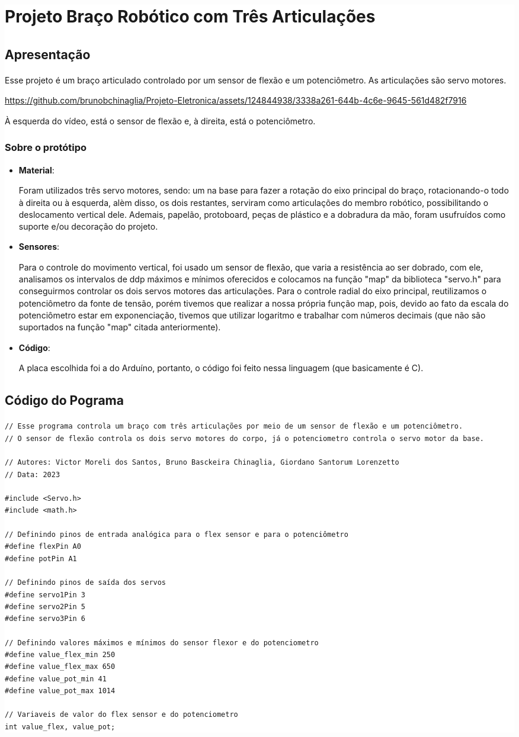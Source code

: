 # Projeto Braço Robótico com Três Articulações

## Apresentação
  Esse projeto é um braço articulado controlado por um sensor de flexão e um potenciômetro. As articulações são servo motores.
  
https://github.com/brunobchinaglia/Projeto-Eletronica/assets/124844938/3338a261-644b-4c6e-9645-561d482f7916

À esquerda do vídeo, está o sensor de flexão e, à direita, está o potenciômetro.

### Sobre o protótipo
* **Material**:
  
  Foram utilizados três servo motores, sendo: um na base para fazer a rotação do eixo principal do braço, rotacionando-o todo à direita ou à esquerda, alèm disso, os dois restantes, serviram como articulações do membro robótico, possibilitando o deslocamento vertical dele. Ademais, papelão, protoboard, peças de plástico e a dobradura da mão, foram usufruídos como suporte e/ou decoração do projeto.
* **Sensores**:
  
  Para o controle do movimento vertical, foi usado um sensor de flexão, que varia a resistência ao ser dobrado, com ele, analisamos os intervalos de ddp máximos e mínimos oferecidos e colocamos na função "map" da biblioteca "servo.h" para conseguirmos controlar os dois servos motores das articulações.
  Para o controle radial do eixo principal, reutilizamos o potenciômetro da fonte de tensão, porém tivemos que realizar a nossa própria função map, pois, devido ao fato da escala do potenciômetro estar em exponenciação, tivemos que utilizar logaritmo e trabalhar com números decimais (que não são suportados na função "map" citada anteriormente).
* **Código**:
  
  A placa escolhida foi a do Arduíno, portanto, o código foi feito nessa linguagem (que basicamente é C).

## Código do Pograma
```INO
// Esse programa controla um braço com três articulações por meio de um sensor de flexão e um potenciômetro.
// O sensor de flexão controla os dois servo motores do corpo, já o potenciometro controla o servo motor da base.

// Autores: Victor Moreli dos Santos, Bruno Basckeira Chinaglia, Giordano Santorum Lorenzetto
// Data: 2023

#include <Servo.h>
#include <math.h>

// Definindo pinos de entrada analógica para o flex sensor e para o potenciômetro
#define flexPin A0
#define potPin A1

// Definindo pinos de saída dos servos
#define servo1Pin 3
#define servo2Pin 5
#define servo3Pin 6

// Definindo valores máximos e mínimos do sensor flexor e do potenciometro
#define value_flex_min 250
#define value_flex_max 650
#define value_pot_min 41
#define value_pot_max 1014

// Variaveis de valor do flex sensor e do potenciometro
int value_flex, value_pot;
```